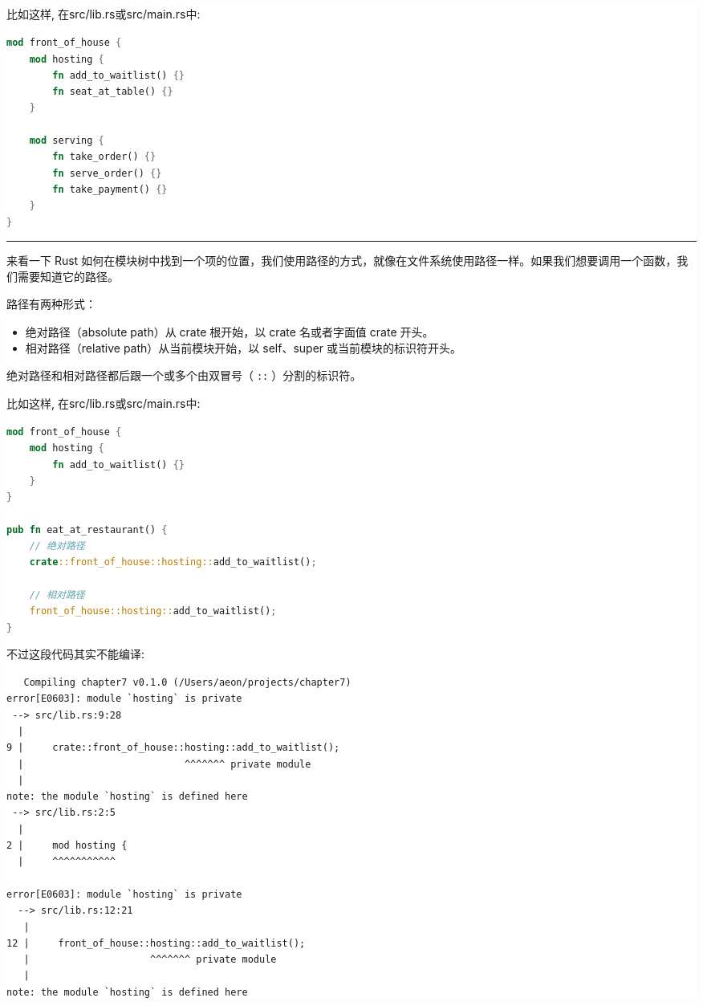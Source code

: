 比如这样, 在src/lib.rs或src/main.rs中:

```rust
mod front_of_house {
    mod hosting {
        fn add_to_waitlist() {}
        fn seat_at_table() {}
    }

    mod serving {
        fn take_order() {}
        fn serve_order() {}
        fn take_payment() {}
    }
}
```

---

来看一下 Rust 如何在模块树中找到一个项的位置，我们使用路径的方式，就像在文件系统使用路径一样。如果我们想要调用一个函数，我们需要知道它的路径。

路径有两种形式：

+ 绝对路径（absolute path）从 crate 根开始，以 crate 名或者字面值 crate 开头。
+ 相对路径（relative path）从当前模块开始，以 self、super 或当前模块的标识符开头。

绝对路径和相对路径都后跟一个或多个由双冒号（ `::` ）分割的标识符。

比如这样, 在src/lib.rs或src/main.rs中:

```rust
mod front_of_house {
    mod hosting {
        fn add_to_waitlist() {}
    }
}

pub fn eat_at_restaurant() {
    // 绝对路径
    crate::front_of_house::hosting::add_to_waitlist();

    // 相对路径
    front_of_house::hosting::add_to_waitlist();
}
```

不过这段代码其实不能编译:

```plaintext
   Compiling chapter7 v0.1.0 (/Users/aeon/projects/chapter7)
error[E0603]: module `hosting` is private
 --> src/lib.rs:9:28
  |
9 |     crate::front_of_house::hosting::add_to_waitlist();
  |                            ^^^^^^^ private module
  |
note: the module `hosting` is defined here
 --> src/lib.rs:2:5
  |
2 |     mod hosting {
  |     ^^^^^^^^^^^

error[E0603]: module `hosting` is private
  --> src/lib.rs:12:21
   |
12 |     front_of_house::hosting::add_to_waitlist();
   |                     ^^^^^^^ private module
   |
note: the module `hosting` is defined here
```